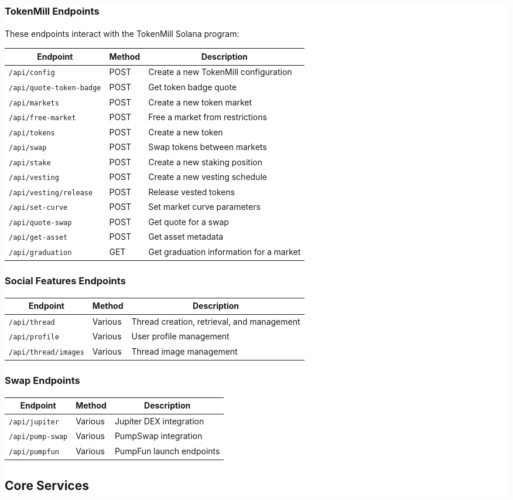 ### TokenMill Endpoints

These endpoints interact with the TokenMill Solana program:

| Endpoint                 | Method | Description                             |
| ------------------------ | ------ | --------------------------------------- |
| `/api/config`            | POST   | Create a new TokenMill configuration    |
| `/api/quote-token-badge` | POST   | Get token badge quote                   |
| `/api/markets`           | POST   | Create a new token market               |
| `/api/free-market`       | POST   | Free a market from restrictions         |
| `/api/tokens`            | POST   | Create a new token                      |
| `/api/swap`              | POST   | Swap tokens between markets             |
| `/api/stake`             | POST   | Create a new staking position           |
| `/api/vesting`           | POST   | Create a new vesting schedule           |
| `/api/vesting/release`   | POST   | Release vested tokens                   |
| `/api/set-curve`         | POST   | Set market curve parameters             |
| `/api/quote-swap`        | POST   | Get quote for a swap                    |
| `/api/get-asset`         | POST   | Get asset metadata                      |
| `/api/graduation`        | GET    | Get graduation information for a market |

### Social Features Endpoints

| Endpoint             | Method  | Description                                |
| -------------------- | ------- | ------------------------------------------ |
| `/api/thread`        | Various | Thread creation, retrieval, and management |
| `/api/profile`       | Various | User profile management                    |
| `/api/thread/images` | Various | Thread image management                    |

### Swap Endpoints

| Endpoint         | Method  | Description              |
| ---------------- | ------- | ------------------------ |
| `/api/jupiter`   | Various | Jupiter DEX integration  |
| `/api/pump-swap` | Various | PumpSwap integration     |
| `/api/pumpfun`   | Various | PumpFun launch endpoints |

## Core Services
